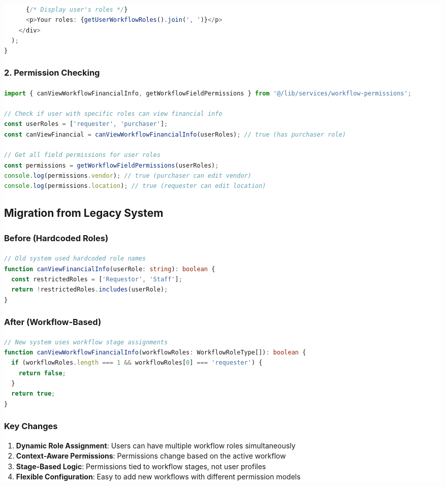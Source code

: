 ```typescript
      {/* Display user's roles */}
      <p>Your roles: {getUserWorkflowRoles().join(', ')}</p>
    </div>
  );
}
```

### 2. Permission Checking

```typescript
import { canViewWorkflowFinancialInfo, getWorkflowFieldPermissions } from '@/lib/services/workflow-permissions';

// Check if user with specific roles can view financial info
const userRoles = ['requester', 'purchaser'];
const canViewFinancial = canViewWorkflowFinancialInfo(userRoles); // true (has purchaser role)

// Get all field permissions for user roles
const permissions = getWorkflowFieldPermissions(userRoles);
console.log(permissions.vendor); // true (purchaser can edit vendor)
console.log(permissions.location); // true (requester can edit location)
```

## Migration from Legacy System

### Before (Hardcoded Roles)
```typescript
// Old system used hardcoded role names
function canViewFinancialInfo(userRole: string): boolean {
  const restrictedRoles = ['Requestor', 'Staff'];
  return !restrictedRoles.includes(userRole);
}
```

### After (Workflow-Based)
```typescript
// New system uses workflow stage assignments
function canViewWorkflowFinancialInfo(workflowRoles: WorkflowRoleType[]): boolean {
  if (workflowRoles.length === 1 && workflowRoles[0] === 'requester') {
    return false;
  }
  return true;
}
```

### Key Changes
1. **Dynamic Role Assignment**: Users can have multiple workflow roles simultaneously
2. **Context-Aware Permissions**: Permissions change based on the active workflow
3. **Stage-Based Logic**: Permissions tied to workflow stages, not user profiles
4. **Flexible Configuration**: Easy to add new workflows with different permission models
